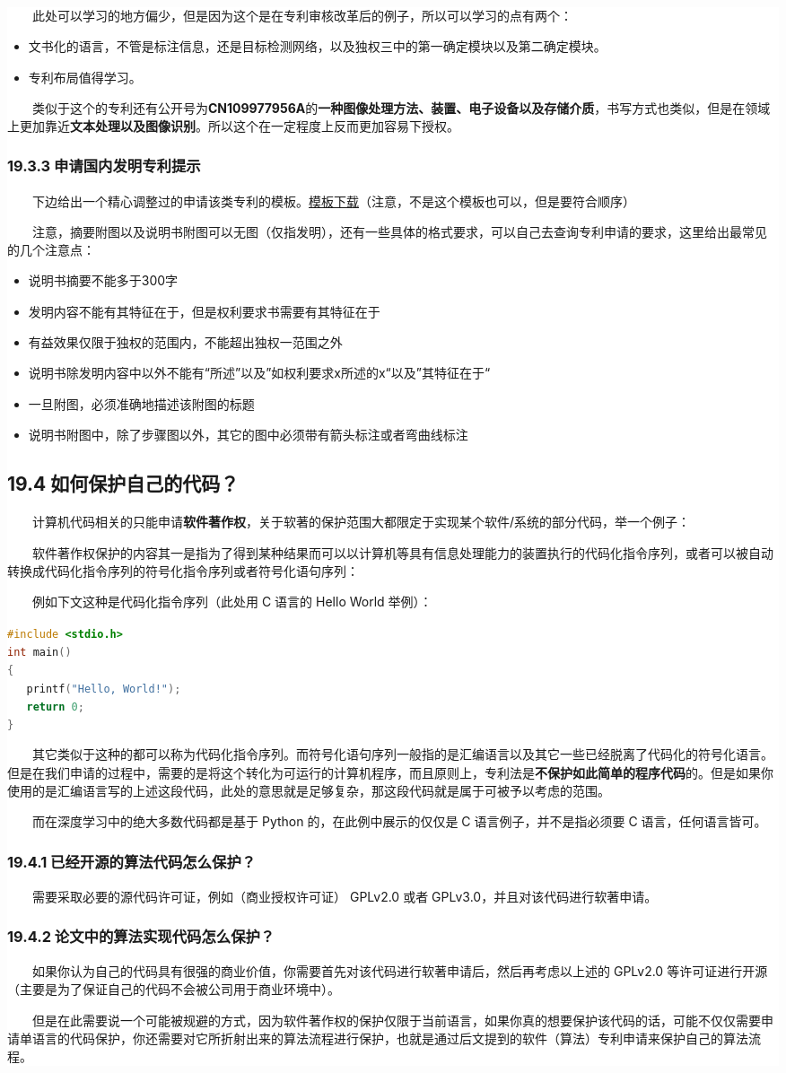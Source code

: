 &emsp;&emsp;此处可以学习的地方偏少，但是因为这个是在专利审核改革后的例子，所以可以学习的点有两个：

- 文书化的语言，不管是标注信息，还是目标检测网络，以及独权三中的第一确定模块以及第二确定模块。
  
- 专利布局值得学习。
  
&emsp;&emsp;类似于这个的专利还有公开号为**CN109977956A**的**一种图像处理方法、装置、电子设备以及存储介质**，书写方式也类似，但是在领域上更加靠近**文本处理以及图像识别**。所以这个在一定程度上反而更加容易下授权。

### 19.3.3 申请国内发明专利提示

&emsp;&emsp;下边给出一个精心调整过的申请该类专利的模板。[模板下载](img/1.doc)（注意，不是这个模板也可以，但是要符合顺序）

&emsp;&emsp;注意，摘要附图以及说明书附图可以无图（仅指发明），还有一些具体的格式要求，可以自己去查询专利申请的要求，这里给出最常见的几个注意点：

- 说明书摘要不能多于300字
  
- 发明内容不能有其特征在于，但是权利要求书需要有其特征在于
  
- 有益效果仅限于独权的范围内，不能超出独权一范围之外
  
- 说明书除发明内容中以外不能有“所述”以及”如权利要求x所述的x“以及”其特征在于“
  
- 一旦附图，必须准确地描述该附图的标题
  
- 说明书附图中，除了步骤图以外，其它的图中必须带有箭头标注或者弯曲线标注
  
## 19.4 如何保护自己的代码？

&emsp;&emsp;计算机代码相关的只能申请**软件著作权**，关于软著的保护范围大都限定于实现某个软件/系统的部分代码，举一个例子：

&emsp;&emsp;软件著作权保护的内容其一是指为了得到某种结果而可以以计算机等具有信息处理能力的装置执行的代码化指令序列，或者可以被自动转换成代码化指令序列的符号化指令序列或者符号化语句序列：

&emsp;&emsp;例如下文这种是代码化指令序列（此处用 C 语言的 Hello World 举例）：

```C
#include <stdio.h>
int main()
{
   printf("Hello, World!");
   return 0;
}
```

&emsp;&emsp;其它类似于这种的都可以称为代码化指令序列。而符号化语句序列一般指的是汇编语言以及其它一些已经脱离了代码化的符号化语言。但是在我们申请的过程中，需要的是将这个转化为可运行的计算机程序，而且原则上，专利法是**不保护如此简单的程序代码**的。但是如果你使用的是汇编语言写的上述这段代码，此处的意思就是足够复杂，那这段代码就是属于可被予以考虑的范围。

&emsp;&emsp;而在深度学习中的绝大多数代码都是基于 Python 的，在此例中展示的仅仅是 C 语言例子，并不是指必须要 C 语言，任何语言皆可。

### 19.4.1 已经开源的算法代码怎么保护？

&emsp;&emsp;需要采取必要的源代码许可证，例如（商业授权许可证） GPLv2.0 或者 GPLv3.0，并且对该代码进行软著申请。

### 19.4.2 论文中的算法实现代码怎么保护？

&emsp;&emsp;如果你认为自己的代码具有很强的商业价值，你需要首先对该代码进行软著申请后，然后再考虑以上述的 GPLv2.0 等许可证进行开源（主要是为了保证自己的代码不会被公司用于商业环境中）。

&emsp;&emsp;但是在此需要说一个可能被规避的方式，因为软件著作权的保护仅限于当前语言，如果你真的想要保护该代码的话，可能不仅仅需要申请单语言的代码保护，你还需要对它所折射出来的算法流程进行保护，也就是通过后文提到的软件（算法）专利申请来保护自己的算法流程。

